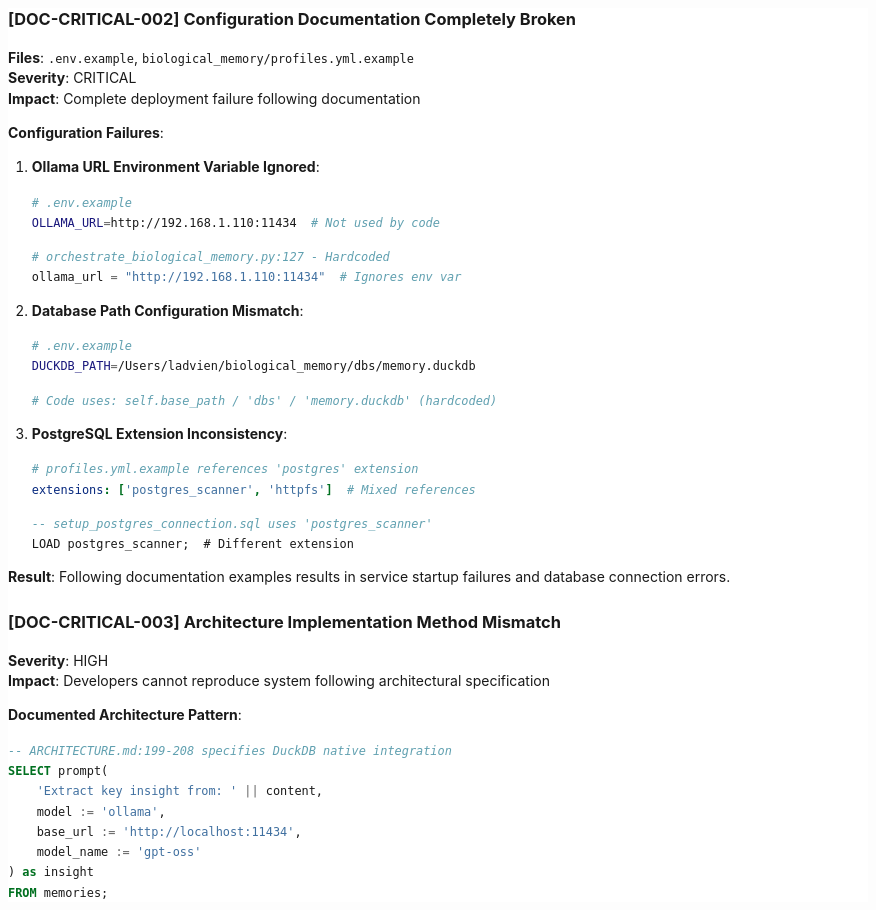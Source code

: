 ### [DOC-CRITICAL-002] Configuration Documentation Completely Broken
**Files**: `.env.example`, `biological_memory/profiles.yml.example`  
**Severity**: CRITICAL  
**Impact**: Complete deployment failure following documentation

**Configuration Failures**:

1. **Ollama URL Environment Variable Ignored**:
   ```bash
   # .env.example
   OLLAMA_URL=http://192.168.1.110:11434  # Not used by code
   ```
   ```python
   # orchestrate_biological_memory.py:127 - Hardcoded
   ollama_url = "http://192.168.1.110:11434"  # Ignores env var
   ```

2. **Database Path Configuration Mismatch**:
   ```bash
   # .env.example
   DUCKDB_PATH=/Users/ladvien/biological_memory/dbs/memory.duckdb
   ```
   ```python
   # Code uses: self.base_path / 'dbs' / 'memory.duckdb' (hardcoded)
   ```

3. **PostgreSQL Extension Inconsistency**:
   ```yaml
   # profiles.yml.example references 'postgres' extension
   extensions: ['postgres_scanner', 'httpfs']  # Mixed references
   ```
   ```sql
   -- setup_postgres_connection.sql uses 'postgres_scanner'
   LOAD postgres_scanner;  # Different extension
   ```

**Result**: Following documentation examples results in service startup failures and database connection errors.

### [DOC-CRITICAL-003] Architecture Implementation Method Mismatch  
**Severity**: HIGH  
**Impact**: Developers cannot reproduce system following architectural specification

**Documented Architecture Pattern**:
```sql
-- ARCHITECTURE.md:199-208 specifies DuckDB native integration
SELECT prompt(
    'Extract key insight from: ' || content,
    model := 'ollama',
    base_url := 'http://localhost:11434',
    model_name := 'gpt-oss'
) as insight
FROM memories;
```
